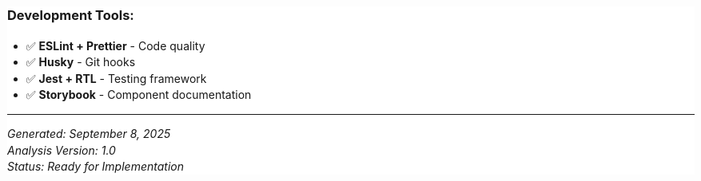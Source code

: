 ### **Development Tools:**
- ✅ **ESLint + Prettier** - Code quality
- ✅ **Husky** - Git hooks
- ✅ **Jest + RTL** - Testing framework
- ✅ **Storybook** - Component documentation

---

*Generated: September 8, 2025*  
*Analysis Version: 1.0*  
*Status: Ready for Implementation*
